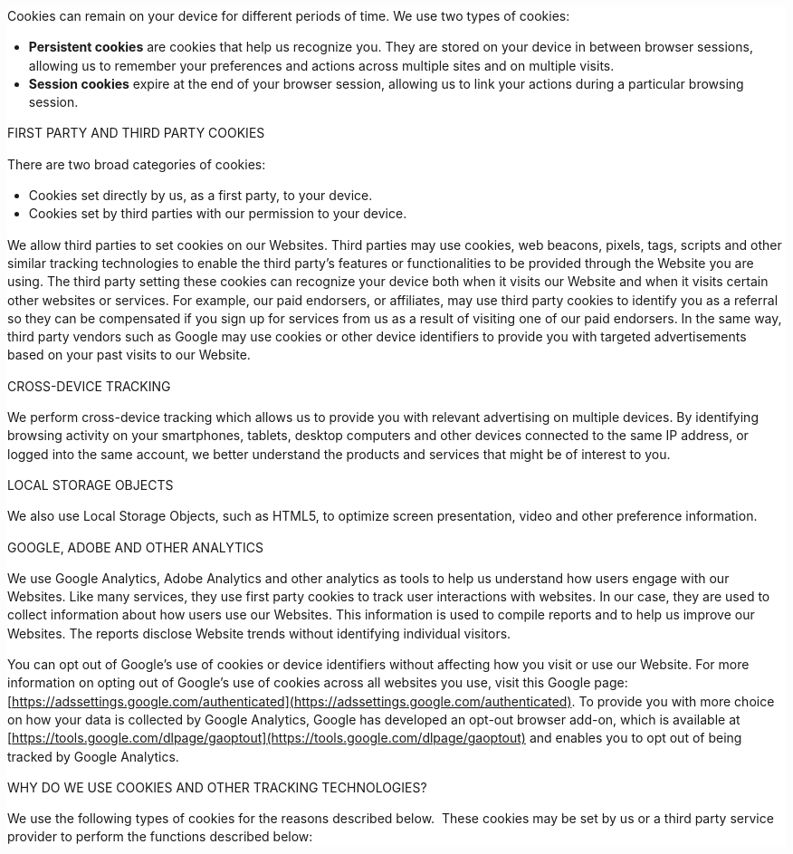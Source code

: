 Cookies can remain on your device for different periods of time. We use two types of cookies:

* **Persistent cookies** are cookies that help us recognize you. They are stored on your device in between browser sessions, allowing us to remember your preferences and actions across multiple sites and on multiple visits. 
* **Session cookies** expire at the end of your browser session, allowing us to link your actions during a particular browsing session.

FIRST PARTY AND THIRD PARTY COOKIES

There are two broad categories of cookies:

* Cookies set directly by us, as a first party, to your device.
* Cookies set by third parties with our permission to your device.

We allow third parties to set cookies on our Websites. Third parties may use cookies, web beacons, pixels, tags, scripts and other similar tracking technologies to enable the third party’s features or functionalities to be provided through the Website you are using. The third party setting these cookies can recognize your device both when it visits our Website and when it visits certain other websites or services. For example, our paid endorsers, or affiliates, may use third party cookies to identify you as a referral so they can be compensated if you sign up for services from us as a result of visiting one of our paid endorsers. In the same way, third party vendors such as Google may use cookies or other device identifiers to provide you with targeted advertisements based on your past visits to our Website.

CROSS-DEVICE TRACKING

We perform cross-device tracking which allows us to provide you with relevant advertising on multiple devices. By identifying browsing activity on your smartphones, tablets, desktop computers and other devices connected to the same IP address, or logged into the same account, we better understand the products and services that might be of interest to you.

LOCAL STORAGE OBJECTS

We also use Local Storage Objects, such as HTML5, to optimize screen presentation, video and other preference information.

GOOGLE, ADOBE AND OTHER ANALYTICS

We use Google Analytics, Adobe Analytics and other analytics as tools to help us understand how users engage with our Websites. Like many services, they use first party cookies to track user interactions with websites. In our case, they are used to collect information about how users use our Websites. This information is used to compile reports and to help us improve our Websites. The reports disclose Website trends without identifying individual visitors.

You can opt out of Google’s use of cookies or device identifiers without affecting how you visit or use our Website. For more information on opting out of Google’s use of cookies across all websites you use, visit this Google page: [https://adssettings.google.com/authenticated](https://adssettings.google.com/authenticated). To provide you with more choice on how your data is collected by Google Analytics, Google has developed an opt-out browser add-on, which is available at [https://tools.google.com/dlpage/gaoptout](https://tools.google.com/dlpage/gaoptout) and enables you to opt out of being tracked by Google Analytics.

WHY DO WE USE COOKIES AND OTHER TRACKING TECHNOLOGIES?

We use the following types of cookies for the reasons described below.  These cookies may be set by us or a third party service provider to perform the functions described below:
